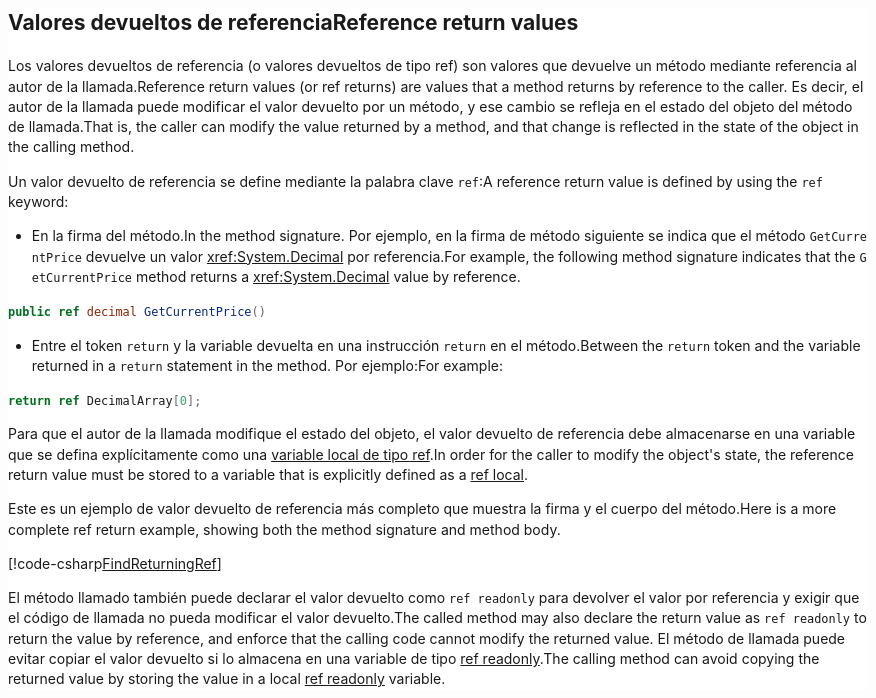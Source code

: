 ## <a name="reference-return-values"></a><span data-ttu-id="5266a-149">Valores devueltos de referencia</span><span class="sxs-lookup"><span data-stu-id="5266a-149">Reference return values</span></span>

<span data-ttu-id="5266a-150">Los valores devueltos de referencia (o valores devueltos de tipo ref) son valores que devuelve un método mediante referencia al autor de la llamada.</span><span class="sxs-lookup"><span data-stu-id="5266a-150">Reference return values (or ref returns) are values that a method returns by reference to the caller.</span></span> <span data-ttu-id="5266a-151">Es decir, el autor de la llamada puede modificar el valor devuelto por un método, y ese cambio se refleja en el estado del objeto del método de llamada.</span><span class="sxs-lookup"><span data-stu-id="5266a-151">That is, the caller can modify the value returned by a method, and that change is reflected in the state of the object in the calling method.</span></span>

<span data-ttu-id="5266a-152">Un valor devuelto de referencia se define mediante la palabra clave `ref`:</span><span class="sxs-lookup"><span data-stu-id="5266a-152">A reference return value is defined by using the `ref` keyword:</span></span>

- <span data-ttu-id="5266a-153">En la firma del método.</span><span class="sxs-lookup"><span data-stu-id="5266a-153">In the method signature.</span></span> <span data-ttu-id="5266a-154">Por ejemplo, en la firma de método siguiente se indica que el método `GetCurrentPrice` devuelve un valor <xref:System.Decimal> por referencia.</span><span class="sxs-lookup"><span data-stu-id="5266a-154">For example, the following method signature indicates that the `GetCurrentPrice` method returns a <xref:System.Decimal> value by reference.</span></span>

```csharp
public ref decimal GetCurrentPrice()
```

- <span data-ttu-id="5266a-155">Entre el token `return` y la variable devuelta en una instrucción `return` en el método.</span><span class="sxs-lookup"><span data-stu-id="5266a-155">Between the `return` token and the variable returned in a `return` statement in the method.</span></span> <span data-ttu-id="5266a-156">Por ejemplo:</span><span class="sxs-lookup"><span data-stu-id="5266a-156">For example:</span></span>

```csharp
return ref DecimalArray[0];
```

<span data-ttu-id="5266a-157">Para que el autor de la llamada modifique el estado del objeto, el valor devuelto de referencia debe almacenarse en una variable que se defina explícitamente como una [variable local de tipo ref](#ref-locals).</span><span class="sxs-lookup"><span data-stu-id="5266a-157">In order for the caller to modify the object's state, the reference return value must be stored to a variable that is explicitly defined as a [ref local](#ref-locals).</span></span>

<span data-ttu-id="5266a-158">Este es un ejemplo de valor devuelto de referencia más completo que muestra la firma y el cuerpo del método.</span><span class="sxs-lookup"><span data-stu-id="5266a-158">Here is a more complete ref return example, showing both the method signature and method body.</span></span>

[!code-csharp[FindReturningRef](~/samples/snippets/csharp/new-in-7/MatrixSearch.cs#FindReturningRef "Find returning by reference")]

<span data-ttu-id="5266a-159">El método llamado también puede declarar el valor devuelto como `ref readonly` para devolver el valor por referencia y exigir que el código de llamada no pueda modificar el valor devuelto.</span><span class="sxs-lookup"><span data-stu-id="5266a-159">The called method may also declare the return value as `ref readonly` to return the value by reference, and enforce that the calling code cannot modify the returned value.</span></span> <span data-ttu-id="5266a-160">El método de llamada puede evitar copiar el valor devuelto si lo almacena en una variable de tipo [ref readonly](#ref-readonly-locals).</span><span class="sxs-lookup"><span data-stu-id="5266a-160">The calling method can avoid copying the returned value by storing the value in a local [ref readonly](#ref-readonly-locals) variable.</span></span>
